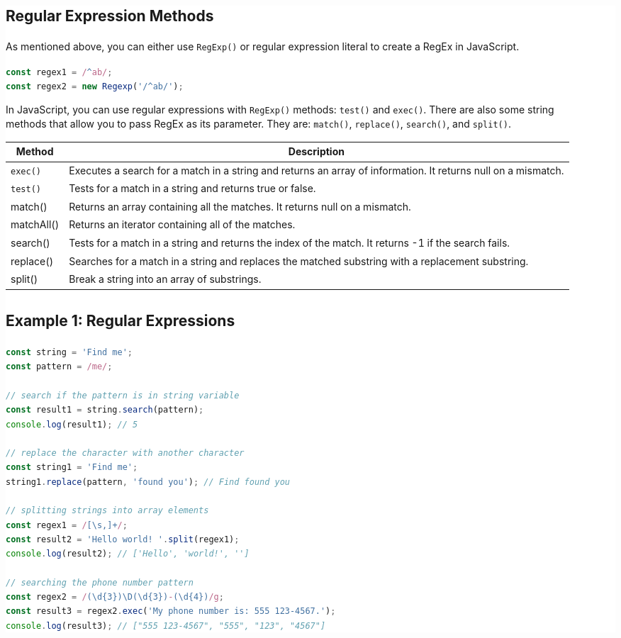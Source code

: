 ## Regular Expression Methods

As mentioned above, you can either use `RegExp()` or regular expression literal to create a RegEx in JavaScript.

```jsx
const regex1 = /^ab/;
const regex2 = new Regexp('/^ab/');
```

In JavaScript, you can use regular expressions with `RegExp()` methods: `test()` and `exec()`.
There are also some string methods that allow you to pass RegEx as its parameter. They are: `match()`, `replace()`, `search()`, and `split()`.

| Method | Description |
| --- | --- |
| `exec()` | Executes a search for a match in a string and returns an array of information. It returns null on a mismatch. |
| `test()` | Tests for a match in a string and returns true or false. |
| match() | Returns an array containing all the matches. It returns null on a mismatch. |
| matchAll() | Returns an iterator containing all of the matches. |
| search() | Tests for a match in a string and returns the index of the match. It returns -1 if the search fails. |
| replace() | Searches for a match in a string and replaces the matched substring with a replacement substring. |
| split() | Break a string into an array of substrings. |

## Example 1: Regular Expressions

```jsx
const string = 'Find me';
const pattern = /me/;

// search if the pattern is in string variable
const result1 = string.search(pattern);
console.log(result1); // 5

// replace the character with another character
const string1 = 'Find me';
string1.replace(pattern, 'found you'); // Find found you

// splitting strings into array elements
const regex1 = /[\s,]+/;
const result2 = 'Hello world! '.split(regex1);
console.log(result2); // ['Hello', 'world!', '']

// searching the phone number pattern
const regex2 = /(\d{3})\D(\d{3})-(\d{4})/g;
const result3 = regex2.exec('My phone number is: 555 123-4567.');
console.log(result3); // ["555 123-4567", "555", "123", "4567"]
```
